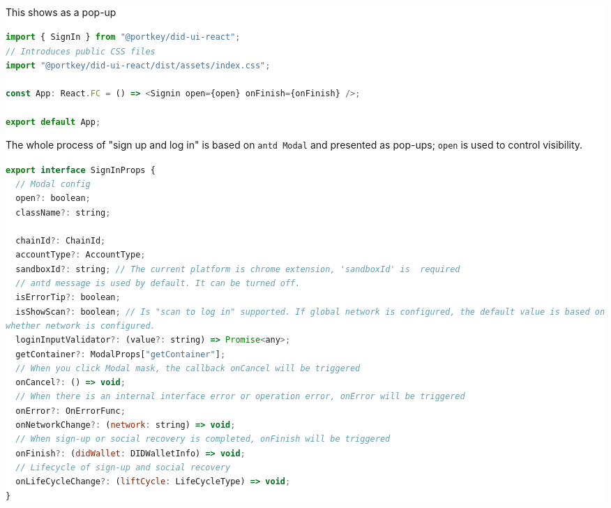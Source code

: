 This shows as a pop-up

```javascript
import { SignIn } from "@portkey/did-ui-react";
// Introduces public CSS files
import "@portkey/did-ui-react/dist/assets/index.css";

const App: React.FC = () => <Signin open={open} onFinish={onFinish} />;

export default App;
```

The whole process of "sign up and log in" is based on `antd Modal` and presented as pop-ups; `open` is used to control visibility.

```javascript
export interface SignInProps {
  // Modal config
  open?: boolean;
  className?: string;

  chainId?: ChainId;
  accountType?: AccountType;
  sandboxId?: string; // The current platform is chrome extension, 'sandboxId' is  required
  // antd message is used by default. It can be turned off.
  isErrorTip?: boolean;
  isShowScan?: boolean; // Is "scan to log in" supported. If global network is configured, the default value is based on whether network is configured.
  loginInputValidator?: (value?: string) => Promise<any>;
  getContainer?: ModalProps["getContainer"];
  // When you click Modal mask, the callback onCancel will be triggered
  onCancel?: () => void;
  // When there is an internal interface error or operation error, onError will be triggered
  onError?: OnErrorFunc;
  onNetworkChange?: (network: string) => void;
  // When sign-up or social recovery is completed, onFinish will be triggered
  onFinish?: (didWallet: DIDWalletInfo) => void;
  // Lifecycle of sign-up and social recovery
  onLifeCycleChange?: (liftCycle: LifeCycleType) => void;
}
```
